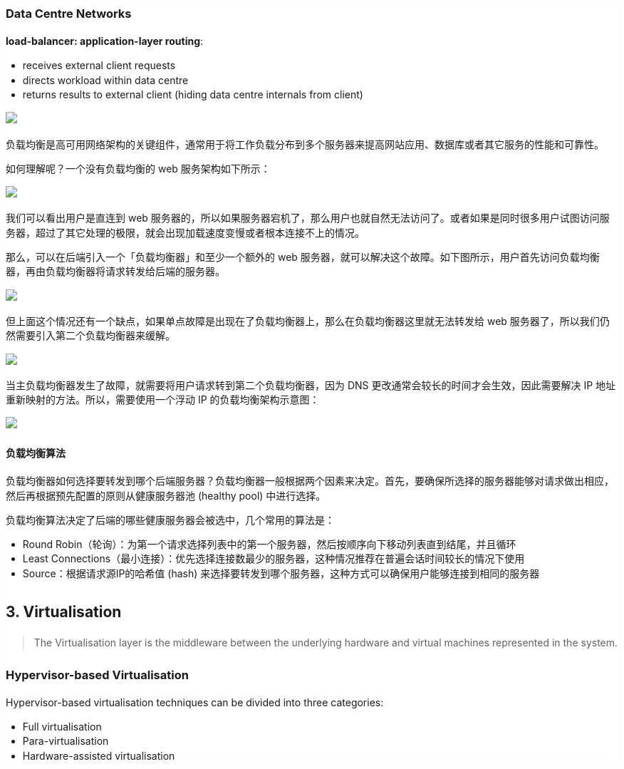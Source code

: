 ### Data Centre Networks

**load-balancer: application-layer routing**:

* receives external client requests
* directs workload within data centre
* returns results to external client (hiding data centre internals from client)

![](https://i.loli.net/2021/01/07/AdbFw3gLhlkuxGM.png)

负载均衡是高可用网络架构的关键组件，通常用于将工作负载分布到多个服务器来提高网站应用、数据库或者其它服务的性能和可靠性。

如何理解呢？一个没有负载均衡的 web 服务架构如下所示：

![](https://i.loli.net/2021/01/07/Syb2QfHjzBai7e4.png)

我们可以看出用户是直连到 web 服务器的，所以如果服务器宕机了，那么用户也就自然无法访问了。或者如果是同时很多用户试图访问服务器，超过了其它处理的极限，就会出现加载速度变慢或者根本连接不上的情况。

那么，可以在后端引入一个「负载均衡器」和至少一个额外的 web 服务器，就可以解决这个故障。如下图所示，用户首先访问负载均衡器，再由负载均衡器将请求转发给后端的服务器。

![](https://i.loli.net/2021/01/07/G5igm94wdzDBpKt.png)

但上面这个情况还有一个缺点，如果单点故障是出现在了负载均衡器上，那么在负载均衡器这里就无法转发给 web 服务器了，所以我们仍然需要引入第二个负载均衡器来缓解。

![](https://i.loli.net/2021/01/07/Yx39AtgP4J6asCb.png)

当主负载均衡器发生了故障，就需要将用户请求转到第二个负载均衡器，因为 DNS 更改通常会较长的时间才会生效，因此需要解决 IP 地址重新映射的方法。所以，需要使用一个浮动 IP 的负载均衡架构示意图：

![](https://i.loli.net/2021/01/07/eE8jBaNVQKdoWUZ.gif)


#### 负载均衡算法

负载均衡器如何选择要转发到哪个后端服务器？负载均衡器一般根据两个因素来决定。首先，要确保所选择的服务器能够对请求做出相应，然后再根据预先配置的原则从健康服务器池 (healthy pool) 中进行选择。

负载均衡算法决定了后端的哪些健康服务器会被选中，几个常用的算法是：

* Round Robin（轮询）：为第一个请求选择列表中的第一个服务器，然后按顺序向下移动列表直到结尾，并且循环
* Least Connections（最小连接）：优先选择连接数最少的服务器，这种情况推荐在普遍会话时间较长的情况下使用
* Source：根据请求源IP的哈希值 (hash) 来选择要转发到哪个服务器，这种方式可以确保用户能够连接到相同的服务器

## 3. Virtualisation

> The Virtualisation layer is the middleware between the underlying hardware and virtual machines represented in the system.

### Hypervisor-based Virtualisation

Hypervisor-based virtualisation techniques can be divided into three categories:

* Full virtualisation
* Para-virtualisation
* Hardware-assisted virtualisation
